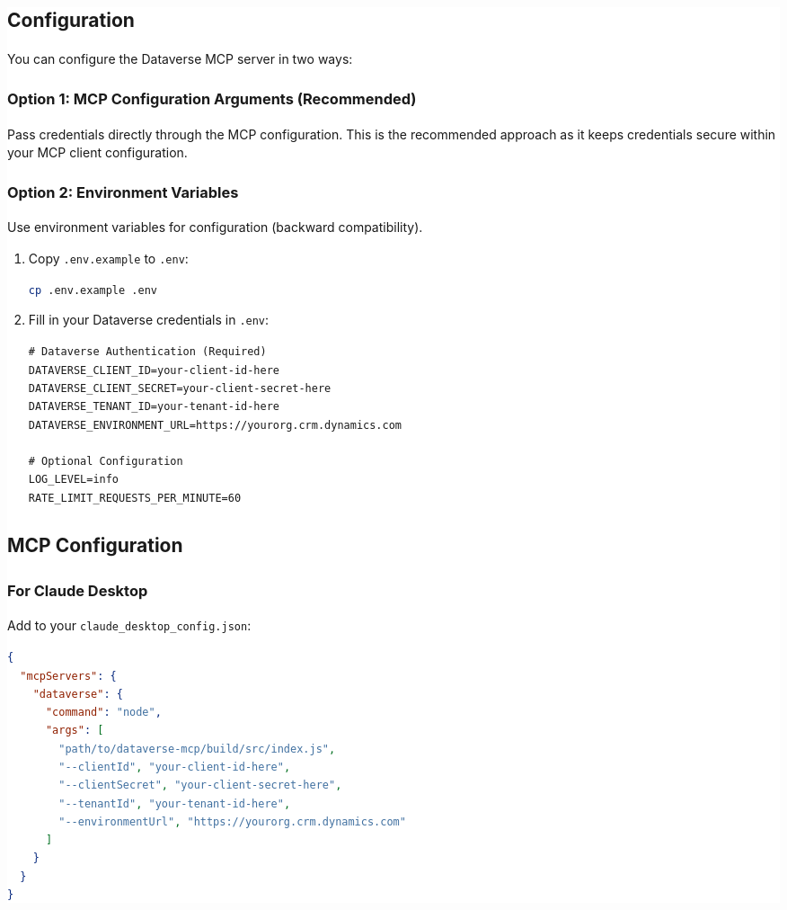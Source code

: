 ## Configuration

You can configure the Dataverse MCP server in two ways:

### Option 1: MCP Configuration Arguments (Recommended)

Pass credentials directly through the MCP configuration. This is the recommended approach as it keeps credentials secure within your MCP client configuration.

### Option 2: Environment Variables

Use environment variables for configuration (backward compatibility).

1. Copy `.env.example` to `.env`:
   ```bash
   cp .env.example .env
   ```

2. Fill in your Dataverse credentials in `.env`:
   ```env
   # Dataverse Authentication (Required)
   DATAVERSE_CLIENT_ID=your-client-id-here
   DATAVERSE_CLIENT_SECRET=your-client-secret-here
   DATAVERSE_TENANT_ID=your-tenant-id-here
   DATAVERSE_ENVIRONMENT_URL=https://yourorg.crm.dynamics.com

   # Optional Configuration
   LOG_LEVEL=info
   RATE_LIMIT_REQUESTS_PER_MINUTE=60
   ```

## MCP Configuration

### For Claude Desktop

Add to your `claude_desktop_config.json`:

```json
{
  "mcpServers": {
    "dataverse": {
      "command": "node",
      "args": [
        "path/to/dataverse-mcp/build/src/index.js",
        "--clientId", "your-client-id-here",
        "--clientSecret", "your-client-secret-here", 
        "--tenantId", "your-tenant-id-here",
        "--environmentUrl", "https://yourorg.crm.dynamics.com"
      ]
    }
  }
}
```
